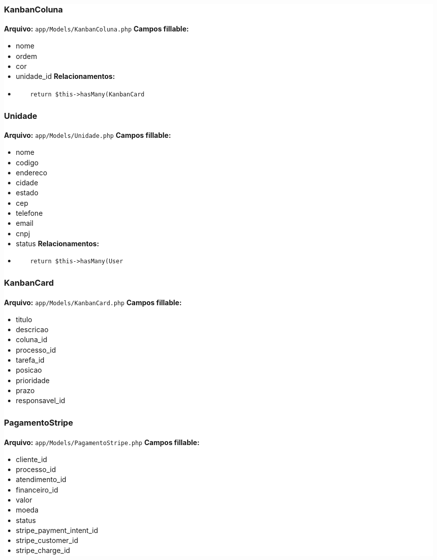 ### KanbanColuna
**Arquivo:** `app/Models/KanbanColuna.php`
**Campos fillable:**
- nome
- ordem
- cor
- unidade_id
**Relacionamentos:**
-         return $this->hasMany(KanbanCard

### Unidade
**Arquivo:** `app/Models/Unidade.php`
**Campos fillable:**
- nome
- codigo
- endereco
- cidade
- estado
- cep
- telefone
- email
- cnpj
- status
**Relacionamentos:**
-         return $this->hasMany(User

### KanbanCard
**Arquivo:** `app/Models/KanbanCard.php`
**Campos fillable:**
- titulo
- descricao
- coluna_id
- processo_id
- tarefa_id
- posicao
- prioridade
- prazo
- responsavel_id

### PagamentoStripe
**Arquivo:** `app/Models/PagamentoStripe.php`
**Campos fillable:**
- cliente_id
- processo_id
- atendimento_id
- financeiro_id
- valor
- moeda
- status
- stripe_payment_intent_id
- stripe_customer_id
- stripe_charge_id
